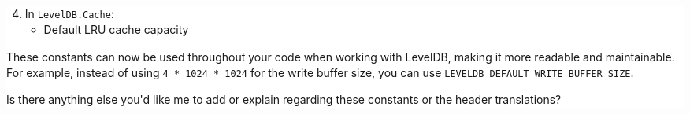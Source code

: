 4. In `LevelDB.Cache`:
   - Default LRU cache capacity

These constants can now be used throughout your code when working with LevelDB, making it more readable and maintainable. For example, instead of using `4 * 1024 * 1024` for the write buffer size, you can use `LEVELDB_DEFAULT_WRITE_BUFFER_SIZE`.

Is there anything else you'd like me to add or explain regarding these constants or the header translations?
